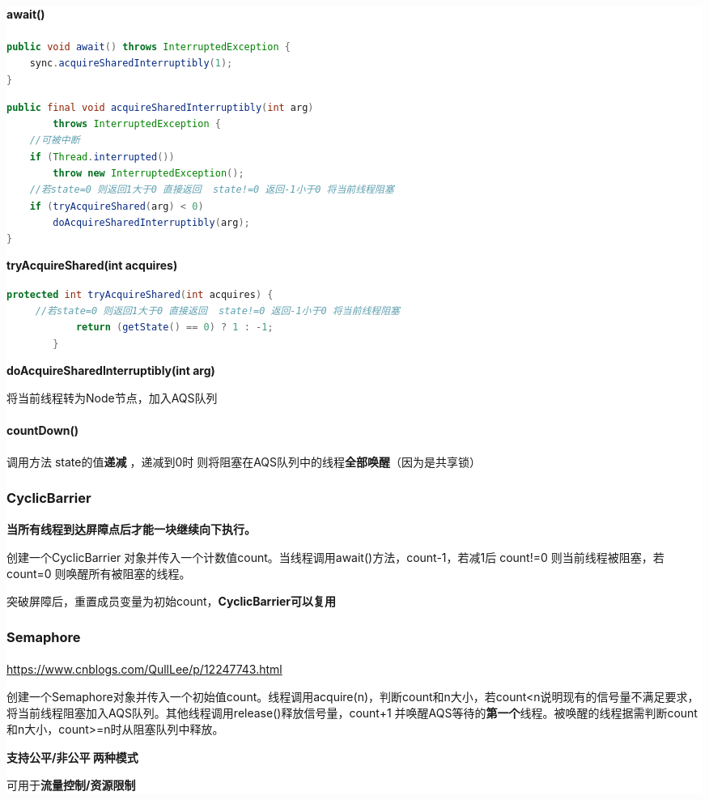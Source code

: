 #### await()

```java
public void await() throws InterruptedException {
    sync.acquireSharedInterruptibly(1);
}
```

```java
public final void acquireSharedInterruptibly(int arg)
        throws InterruptedException {
    //可被中断
    if (Thread.interrupted())
        throw new InterruptedException();
    //若state=0 则返回1大于0 直接返回  state!=0 返回-1小于0 将当前线程阻塞
    if (tryAcquireShared(arg) < 0)
        doAcquireSharedInterruptibly(arg);
}
```

**tryAcquireShared(int acquires)**

```java
protected int tryAcquireShared(int acquires) {
     //若state=0 则返回1大于0 直接返回  state!=0 返回-1小于0 将当前线程阻塞
            return (getState() == 0) ? 1 : -1;
        }
```

**doAcquireSharedInterruptibly(int arg)**

将当前线程转为Node节点，加入AQS队列

#### countDown()

调用方法 state的值**递减** ，递减到0时 则将阻塞在AQS队列中的线程**全部唤醒**（因为是共享锁）



### CyclicBarrier 

**当所有线程到达屏障点后才能一块继续向下执行。**

创建一个CyclicBarrier 对象并传入一个计数值count。当线程调用await()方法，count-1，若减1后 count!=0 则当前线程被阻塞，若 count=0 则唤醒所有被阻塞的线程。

突破屏障后，重置成员变量为初始count，**CyclicBarrier可以复用**

### Semaphore

https://www.cnblogs.com/QullLee/p/12247743.html

创建一个Semaphore对象并传入一个初始值count。线程调用acquire(n)，判断count和n大小，若count<n说明现有的信号量不满足要求，将当前线程阻塞加入AQS队列。其他线程调用release()释放信号量，count+1 并唤醒AQS等待的**第一个**线程。被唤醒的线程据需判断count和n大小，count>=n时从阻塞队列中释放。

**支持公平/非公平 两种模式**

可用于**流量控制/资源限制**
